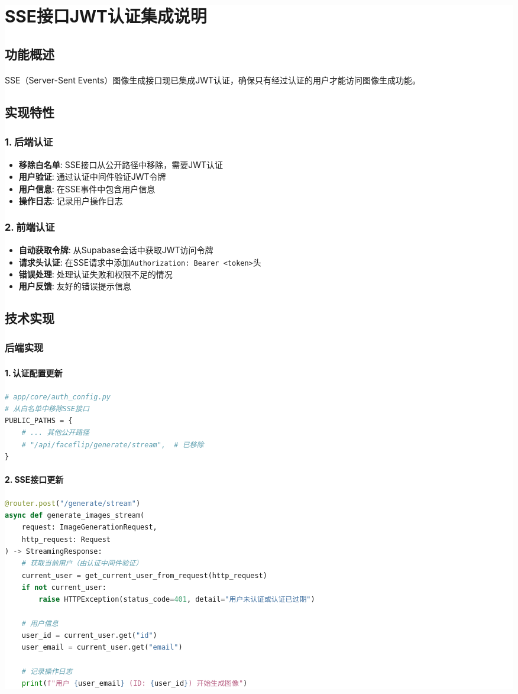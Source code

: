 # SSE接口JWT认证集成说明

## 功能概述

SSE（Server-Sent Events）图像生成接口现已集成JWT认证，确保只有经过认证的用户才能访问图像生成功能。

## 实现特性

### 1. 后端认证
- **移除白名单**: SSE接口从公开路径中移除，需要JWT认证
- **用户验证**: 通过认证中间件验证JWT令牌
- **用户信息**: 在SSE事件中包含用户信息
- **操作日志**: 记录用户操作日志

### 2. 前端认证
- **自动获取令牌**: 从Supabase会话中获取JWT访问令牌
- **请求头认证**: 在SSE请求中添加`Authorization: Bearer <token>`头
- **错误处理**: 处理认证失败和权限不足的情况
- **用户反馈**: 友好的错误提示信息

## 技术实现

### 后端实现

#### 1. 认证配置更新
```python
# app/core/auth_config.py
# 从白名单中移除SSE接口
PUBLIC_PATHS = {
    # ... 其他公开路径
    # "/api/faceflip/generate/stream",  # 已移除
}
```

#### 2. SSE接口更新
```python
@router.post("/generate/stream")
async def generate_images_stream(
    request: ImageGenerationRequest,
    http_request: Request
) -> StreamingResponse:
    # 获取当前用户（由认证中间件验证）
    current_user = get_current_user_from_request(http_request)
    if not current_user:
        raise HTTPException(status_code=401, detail="用户未认证或认证已过期")
    
    # 用户信息
    user_id = current_user.get("id")
    user_email = current_user.get("email")
    
    # 记录操作日志
    print(f"用户 {user_email} (ID: {user_id}) 开始生成图像")
```
